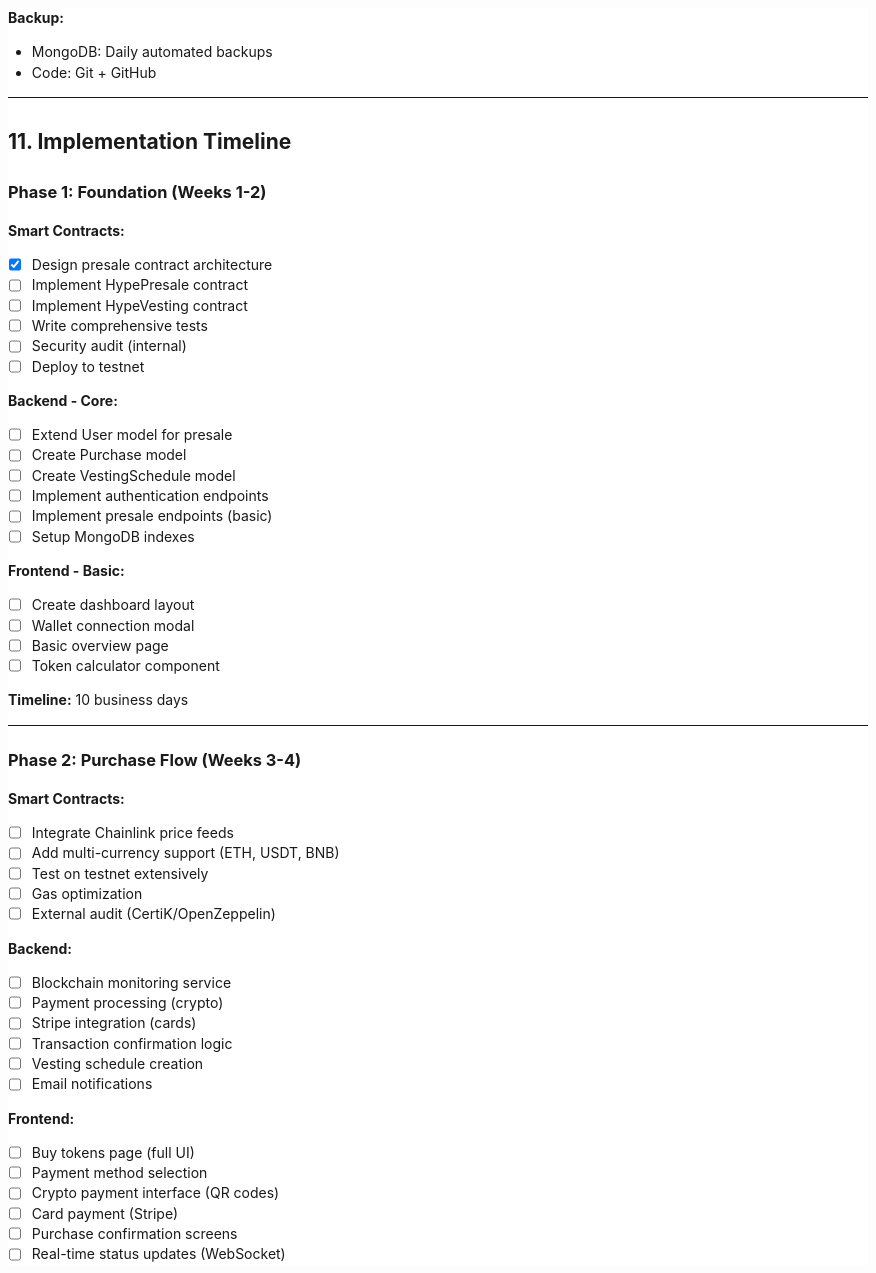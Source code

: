 **Backup:**
- MongoDB: Daily automated backups
- Code: Git + GitHub

---

## 11. Implementation Timeline

### Phase 1: Foundation (Weeks 1-2)

**Smart Contracts:**
- [x] Design presale contract architecture
- [ ] Implement HypePresale contract
- [ ] Implement HypeVesting contract
- [ ] Write comprehensive tests
- [ ] Security audit (internal)
- [ ] Deploy to testnet

**Backend - Core:**
- [ ] Extend User model for presale
- [ ] Create Purchase model
- [ ] Create VestingSchedule model
- [ ] Implement authentication endpoints
- [ ] Implement presale endpoints (basic)
- [ ] Setup MongoDB indexes

**Frontend - Basic:**
- [ ] Create dashboard layout
- [ ] Wallet connection modal
- [ ] Basic overview page
- [ ] Token calculator component

**Timeline:** 10 business days

---

### Phase 2: Purchase Flow (Weeks 3-4)

**Smart Contracts:**
- [ ] Integrate Chainlink price feeds
- [ ] Add multi-currency support (ETH, USDT, BNB)
- [ ] Test on testnet extensively
- [ ] Gas optimization
- [ ] External audit (CertiK/OpenZeppelin)

**Backend:**
- [ ] Blockchain monitoring service
- [ ] Payment processing (crypto)
- [ ] Stripe integration (cards)
- [ ] Transaction confirmation logic
- [ ] Vesting schedule creation
- [ ] Email notifications

**Frontend:**
- [ ] Buy tokens page (full UI)
- [ ] Payment method selection
- [ ] Crypto payment interface (QR codes)
- [ ] Card payment (Stripe)
- [ ] Purchase confirmation screens
- [ ] Real-time status updates (WebSocket)
